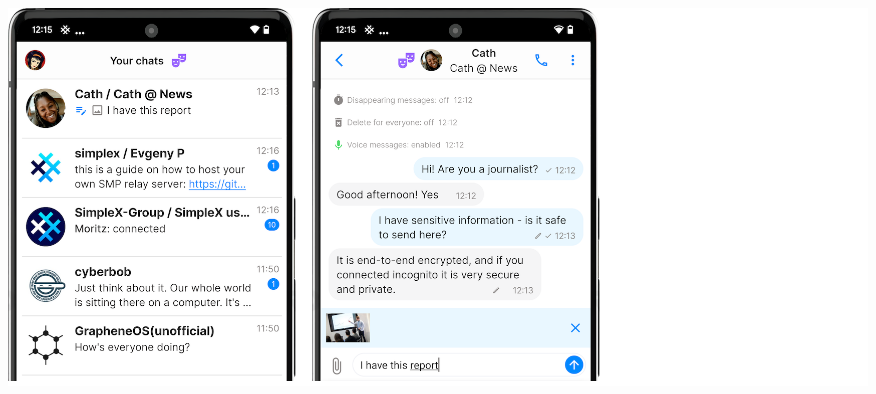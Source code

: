 <img src="./images/20230204-draft1.png" width="288"> &nbsp;&nbsp; <img src="./images/20230204-draft2.png" width="288">